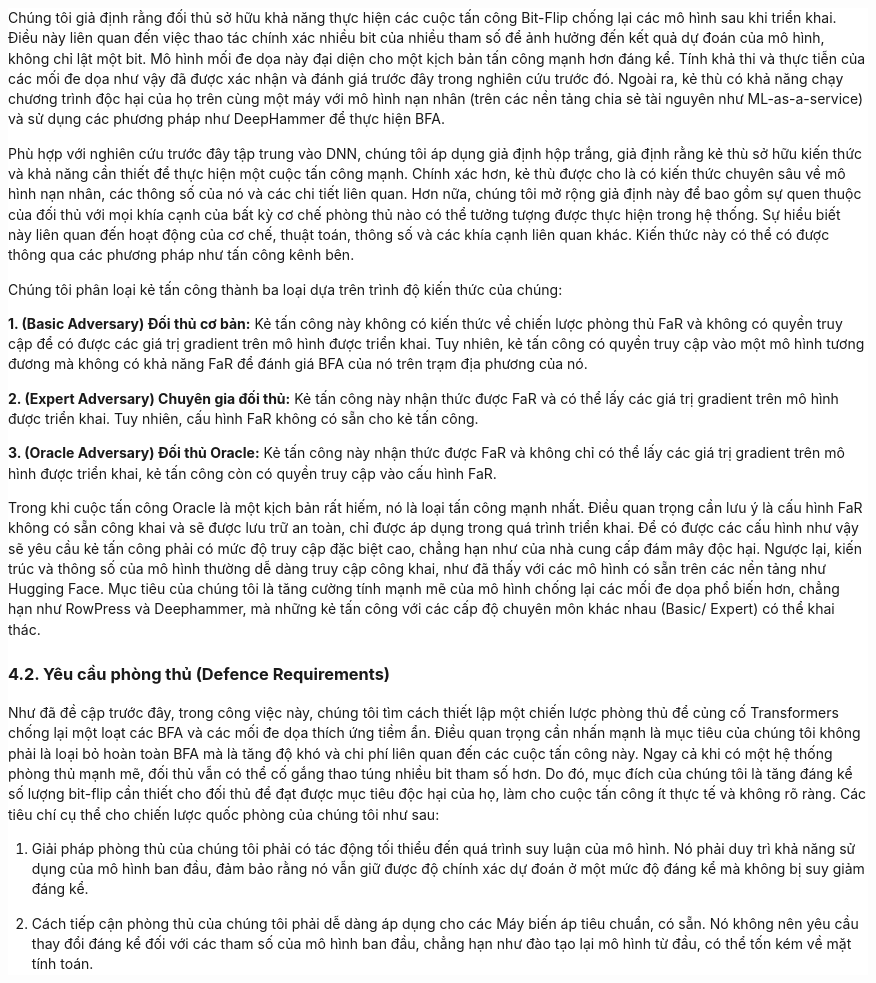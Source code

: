 Chúng tôi giả định rằng đối thủ sở hữu khả năng thực hiện các cuộc tấn công Bit-Flip chống lại các mô hình sau khi triển khai. Điều này liên quan đến việc thao tác chính xác nhiều bit của nhiều tham số để ảnh hưởng đến kết quả dự đoán của mô hình, không chỉ lật một bit. Mô hình mối đe dọa này đại diện cho một kịch bản tấn công mạnh hơn đáng kể. Tính khả thi và thực tiễn của các mối đe dọa như vậy đã được xác nhận và đánh giá trước đây trong nghiên cứu trước đó. Ngoài ra, kẻ thù có khả năng chạy chương trình độc hại của họ trên cùng một máy với mô hình nạn nhân (trên các nền tảng chia sẻ tài nguyên như ML-as-a-service) và sử dụng các phương pháp như DeepHammer để thực hiện BFA.

Phù hợp với nghiên cứu trước đây tập trung vào DNN, chúng tôi áp dụng giả định hộp trắng, giả định rằng kẻ thù sở hữu kiến thức và khả năng cần thiết để thực hiện một cuộc tấn công mạnh. Chính xác hơn, kẻ thù được cho là có kiến thức chuyên sâu về mô hình nạn nhân, các thông số của nó và các chi tiết liên quan. Hơn nữa, chúng tôi mở rộng giả định này để bao gồm sự quen thuộc của đối thủ với mọi khía cạnh của bất kỳ cơ chế phòng thủ nào có thể tưởng tượng được thực hiện trong hệ thống. Sự hiểu biết này liên quan đến hoạt động của cơ chế, thuật toán, thông số và các khía cạnh liên quan khác. Kiến thức này có thể có được thông qua các phương pháp như tấn công kênh bên.
 
Chúng tôi phân loại kẻ tấn công thành ba loại dựa trên trình độ kiến thức của chúng: 

  **1. (Basic Adversary) Đối thủ cơ bản:** Kẻ tấn công này không có kiến thức về chiến lược phòng thủ FaR và không có quyền truy cập để có được các giá trị gradient trên mô hình được triển khai. Tuy nhiên, kẻ tấn công có quyền truy cập vào một mô hình tương đương mà không có khả năng FaR để đánh giá BFA của nó trên trạm địa phương của nó. 

  **2. (Expert Adversary) Chuyên gia đối thủ:** Kẻ tấn công này nhận thức được FaR và có thể lấy các giá trị gradient trên mô hình được triển khai. Tuy nhiên, cấu hình FaR không có sẵn cho kẻ tấn công. 

  **3. (Oracle Adversary) Đối thủ Oracle:** Kẻ tấn công này nhận thức được FaR và không chỉ có thể lấy các giá trị gradient trên mô hình được triển khai, kẻ tấn công còn có quyền truy cập vào cấu hình FaR.

Trong khi cuộc tấn công Oracle là một kịch bản rất hiếm, nó là loại tấn công mạnh nhất. Điều quan trọng cần lưu ý là cấu hình FaR không có sẵn công khai và sẽ được lưu trữ an toàn, chỉ được áp dụng trong quá trình triển khai. Để có được các cấu hình như vậy sẽ yêu cầu kẻ tấn công phải có mức độ truy cập đặc biệt cao, chẳng hạn như của nhà cung cấp đám mây độc hại. Ngược lại, kiến trúc và thông số của mô hình thường dễ dàng truy cập công khai, như đã thấy với các mô hình có sẵn trên các nền tảng như Hugging Face. Mục tiêu của chúng tôi là tăng cường tính mạnh mẽ của mô hình chống lại các mối đe dọa phổ biến hơn, chẳng hạn như RowPress và Deephammer, mà những kẻ tấn công với các cấp độ chuyên môn khác nhau (Basic/ Expert) có thể khai thác.

### **4.2. Yêu cầu phòng thủ (Defence Requirements)**

Như đã đề cập trước đây, trong công việc này, chúng tôi tìm cách thiết lập một chiến lược phòng thủ để củng cố Transformers chống lại một loạt các BFA và các mối đe dọa thích ứng tiềm ẩn. Điều quan trọng cần nhấn mạnh là mục tiêu của chúng tôi không phải là loại bỏ hoàn toàn BFA mà là tăng độ khó và chi phí liên quan đến các cuộc tấn công này. Ngay cả khi có một hệ thống phòng thủ mạnh mẽ, đối thủ vẫn có thể cố gắng thao túng nhiều bit tham số hơn. Do đó, mục đích của chúng tôi là tăng đáng kể số lượng bit-flip cần thiết cho đối thủ để đạt được mục tiêu độc hại của họ, làm cho cuộc tấn công ít thực tế và không rõ ràng. Các tiêu chí cụ thể cho chiến lược quốc phòng của chúng tôi như sau:

  1. Giải pháp phòng thủ của chúng tôi phải có tác động tối thiểu đến quá trình suy luận của mô hình. Nó phải duy trì khả năng sử dụng của mô hình ban đầu, đảm bảo rằng nó vẫn giữ được độ chính xác dự đoán ở một mức độ đáng kể mà không bị suy giảm đáng kể.

  2. Cách tiếp cận phòng thủ của chúng tôi phải dễ dàng áp dụng cho các Máy biến áp tiêu chuẩn, có sẵn. Nó không nên yêu cầu thay đổi đáng kể đối với các tham số của mô hình ban đầu, chẳng hạn như đào tạo lại mô hình từ đầu, có thể tốn kém về mặt tính toán. 
